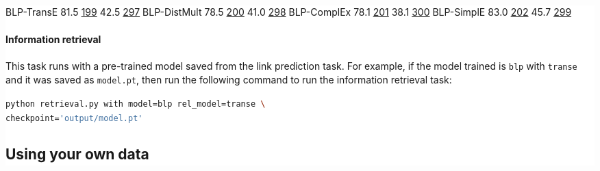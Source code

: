   <tr>
    <td>BLP-TransE</td>
    <td>81.5</td>
    <td><a href="https://surfdrive.surf.nl/files/index.php/s/SGYvIT2iuPqhett/download" target="_blank" rel="noopener noreferrer">199</a></td>
    <td>42.5</td>
    <td><a href="https://surfdrive.surf.nl/files/index.php/s/VpmltGpMHzUdbsw/download" target="_blank" rel="noopener noreferrer">297</a></td>
  </tr>
  <tr>
    <td>BLP-DistMult</td>
    <td>78.5</td>
    <td><a href="https://surfdrive.surf.nl/files/index.php/s/evFOoBufK6BQ69V/download" target="_blank" rel="noopener noreferrer">200</a></td>
    <td>41.0</td>
    <td><a href="https://surfdrive.surf.nl/files/index.php/s/lXrvINpxHTkmdup/download" target="_blank" rel="noopener noreferrer">298</a></td>
  </tr>
  <tr>
    <td>BLP-ComplEx</td>
    <td>78.1</td>
    <td><a href="https://surfdrive.surf.nl/files/index.php/s/MNMrI6dddeybgum/download" target="_blank" rel="noopener noreferrer">201</a></td>
    <td>38.1</td>
    <td><a href="https://surfdrive.surf.nl/files/index.php/s/MkDGfJXy1ANTBeQ/download" target="_blank" rel="noopener noreferrer">300</a></td>
  </tr>
  <tr>
    <td>BLP-SimplE</td>
    <td>83.0</td>
    <td><a href="https://surfdrive.surf.nl/files/index.php/s/n5sJIY4QZhzo3bU/download" target="_blank" rel="noopener noreferrer">202</a></td>
    <td>45.7</td>
    <td><a href="https://surfdrive.surf.nl/files/index.php/s/B7nuyaJw9F61dwP/download" target="_blank" rel="noopener noreferrer">299</a></td>
  </tr>
</tbody>
</table>


#### Information retrieval

This task runs with a pre-trained model saved from the link prediction task. For example, if the model trained is `blp` with `transe` and it was saved as `model.pt`, then run the following command to run the information retrieval task:

```sh
python retrieval.py with model=blp rel_model=transe \
checkpoint='output/model.pt'
```


## Using your own data
